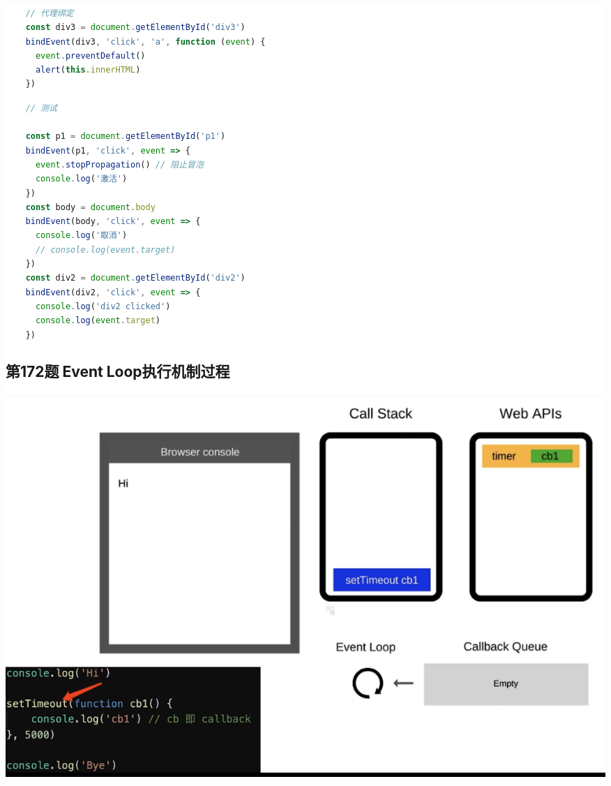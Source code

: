 ```js
    // 代理绑定
    const div3 = document.getElementById('div3')
    bindEvent(div3, 'click', 'a', function (event) {
      event.preventDefault()
      alert(this.innerHTML)
    })
```  
```js
    // 测试
    
    const p1 = document.getElementById('p1')
    bindEvent(p1, 'click', event => {
      event.stopPropagation() // 阻止冒泡
      console.log('激活')
    })
    const body = document.body
    bindEvent(body, 'click', event => {
      console.log('取消')
      // console.log(event.target)
    })
    const div2 = document.getElementById('div2')
    bindEvent(div2, 'click', event => {
      console.log('div2 clicked')
      console.log(event.target)
    })
```

## 第172题 Event Loop执行机制过程

![](/images/s_poetries_work_uploads_2023_02_4fdc86445fa2367b.png)